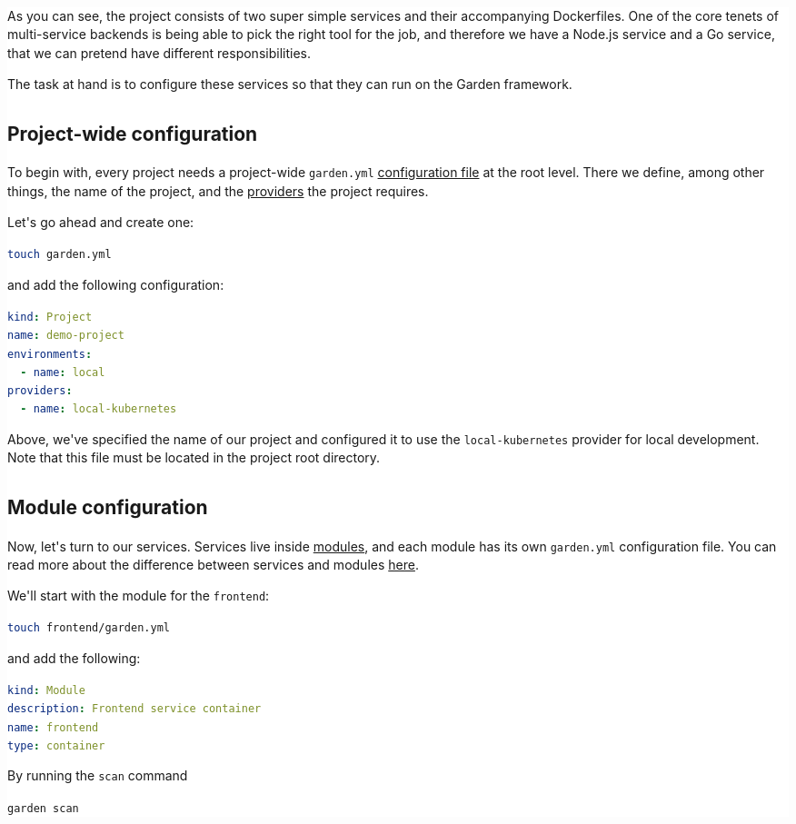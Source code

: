 As you can see, the project consists of two super simple services and their accompanying Dockerfiles. One of the core tenets of multi-service backends is being able to pick the right tool for the job, and therefore we have a Node.js service and a Go service, that we can pretend have different responsibilities.

The task at hand is to configure these services so that they can run on the Garden framework.

## Project-wide configuration

To begin with, every project needs a project-wide `garden.yml` [configuration file](../guides/configuration-files.md) at the root level. There we define, among other things, the name of the project, and the [providers](../reference/glossary.md#Provider) the project requires.

Let's go ahead and create one:

```sh
touch garden.yml
```

and add the following configuration:

```yaml
kind: Project
name: demo-project
environments:
  - name: local
providers:
  - name: local-kubernetes
```

Above, we've specified the name of our project and configured it to use the `local-kubernetes` provider for local development. Note that this file must be located in the project root directory.

## Module configuration

Now, let's turn to our services. Services live inside [modules](../reference/glossary.md#Module), and each module has its own `garden.yml` configuration file. You can read more about the difference between services and modules [here](../basics/stack-graph.md#structure-and-terminology).

We'll start with the module for the `frontend`:

```sh
touch frontend/garden.yml
```

and add the following:

```yaml
kind: Module
description: Frontend service container
name: frontend
type: container
```

By running the `scan` command

```sh
garden scan
```
